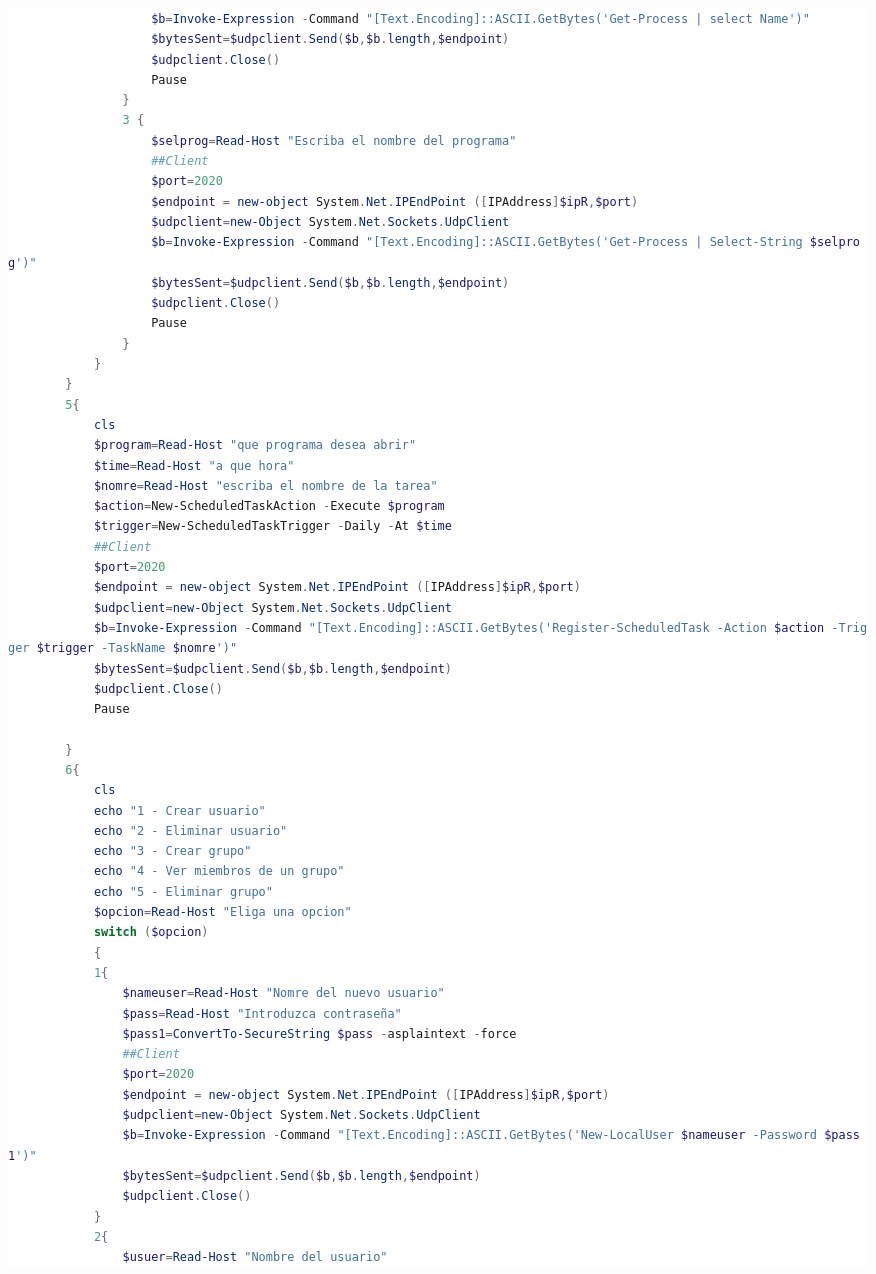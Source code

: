 ```PowerShell
                    $b=Invoke-Expression -Command "[Text.Encoding]::ASCII.GetBytes('Get-Process | select Name')"
                    $bytesSent=$udpclient.Send($b,$b.length,$endpoint)
                    $udpclient.Close()                    
                    Pause
                }
                3 {
                    $selprog=Read-Host "Escriba el nombre del programa"
                    ##Client
                    $port=2020
                    $endpoint = new-object System.Net.IPEndPoint ([IPAddress]$ipR,$port)
                    $udpclient=new-Object System.Net.Sockets.UdpClient
                    $b=Invoke-Expression -Command "[Text.Encoding]::ASCII.GetBytes('Get-Process | Select-String $selprog')"
                    $bytesSent=$udpclient.Send($b,$b.length,$endpoint)
                    $udpclient.Close()                    
                    Pause
                }
            }
        }
        5{
            cls
            $program=Read-Host "que programa desea abrir"
            $time=Read-Host "a que hora"
            $nomre=Read-Host "escriba el nombre de la tarea"
            $action=New-ScheduledTaskAction -Execute $program
            $trigger=New-ScheduledTaskTrigger -Daily -At $time
            ##Client
            $port=2020
            $endpoint = new-object System.Net.IPEndPoint ([IPAddress]$ipR,$port)
            $udpclient=new-Object System.Net.Sockets.UdpClient
            $b=Invoke-Expression -Command "[Text.Encoding]::ASCII.GetBytes('Register-ScheduledTask -Action $action -Trigger $trigger -TaskName $nomre')"
            $bytesSent=$udpclient.Send($b,$b.length,$endpoint)
            $udpclient.Close()           
            Pause
            
        }
        6{
            cls
            echo "1 - Crear usuario"
            echo "2 - Eliminar usuario"
            echo "3 - Crear grupo"
            echo "4 - Ver miembros de un grupo"
            echo "5 - Eliminar grupo"
            $opcion=Read-Host "Eliga una opcion"
            switch ($opcion)
            {
            1{
                $nameuser=Read-Host "Nomre del nuevo usuario"
                $pass=Read-Host "Introduzca contraseña"
                $pass1=ConvertTo-SecureString $pass -asplaintext -force
                ##Client
                $port=2020
                $endpoint = new-object System.Net.IPEndPoint ([IPAddress]$ipR,$port)
                $udpclient=new-Object System.Net.Sockets.UdpClient
                $b=Invoke-Expression -Command "[Text.Encoding]::ASCII.GetBytes('New-LocalUser $nameuser -Password $pass1')"
                $bytesSent=$udpclient.Send($b,$b.length,$endpoint)
                $udpclient.Close()                
            }
            2{
                $usuer=Read-Host "Nombre del usuario"
```